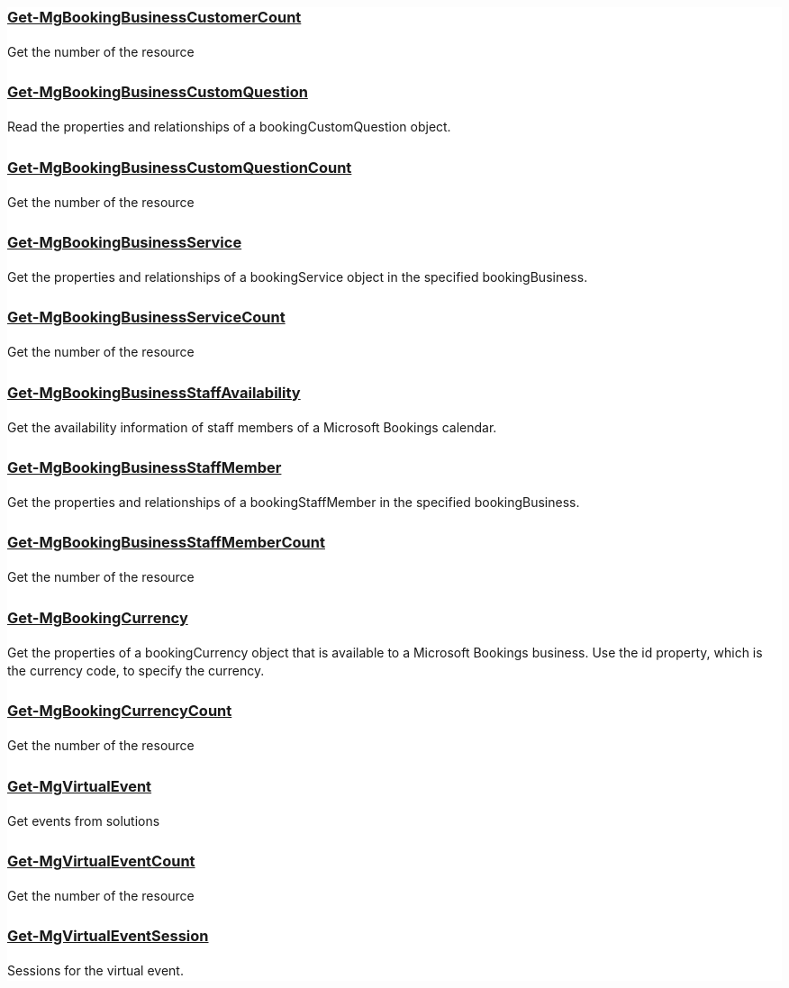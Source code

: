 ### [Get-MgBookingBusinessCustomerCount](Get-MgBookingBusinessCustomerCount.md)
Get the number of the resource

### [Get-MgBookingBusinessCustomQuestion](Get-MgBookingBusinessCustomQuestion.md)
Read the properties and relationships of a bookingCustomQuestion object.

### [Get-MgBookingBusinessCustomQuestionCount](Get-MgBookingBusinessCustomQuestionCount.md)
Get the number of the resource

### [Get-MgBookingBusinessService](Get-MgBookingBusinessService.md)
Get the properties and relationships of a bookingService object in the specified bookingBusiness.

### [Get-MgBookingBusinessServiceCount](Get-MgBookingBusinessServiceCount.md)
Get the number of the resource

### [Get-MgBookingBusinessStaffAvailability](Get-MgBookingBusinessStaffAvailability.md)
Get the availability information of staff members of a Microsoft Bookings calendar.

### [Get-MgBookingBusinessStaffMember](Get-MgBookingBusinessStaffMember.md)
Get the properties and relationships of a bookingStaffMember in the specified bookingBusiness.

### [Get-MgBookingBusinessStaffMemberCount](Get-MgBookingBusinessStaffMemberCount.md)
Get the number of the resource

### [Get-MgBookingCurrency](Get-MgBookingCurrency.md)
Get the properties of a bookingCurrency object that is available to a Microsoft Bookings business.
Use the id property, which is the currency code, to specify the currency.

### [Get-MgBookingCurrencyCount](Get-MgBookingCurrencyCount.md)
Get the number of the resource

### [Get-MgVirtualEvent](Get-MgVirtualEvent.md)
Get events from solutions

### [Get-MgVirtualEventCount](Get-MgVirtualEventCount.md)
Get the number of the resource

### [Get-MgVirtualEventSession](Get-MgVirtualEventSession.md)
Sessions for the virtual event.
